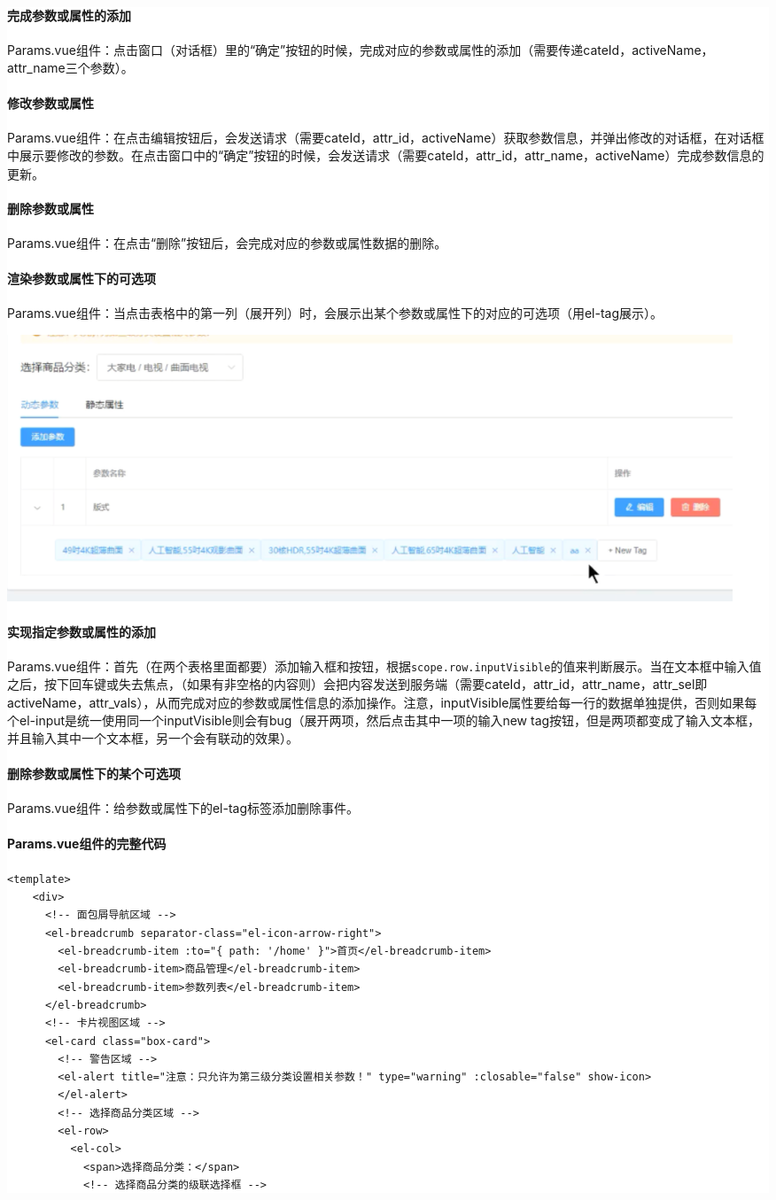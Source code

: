 #### 完成参数或属性的添加

Params.vue组件：点击窗口（对话框）里的“确定”按钮的时候，完成对应的参数或属性的添加（需要传递cateId，activeName，attr_name三个参数）。

#### 修改参数或属性

Params.vue组件：在点击编辑按钮后，会发送请求（需要cateId，attr_id，activeName）获取参数信息，并弹出修改的对话框，在对话框中展示要修改的参数。在点击窗口中的“确定”按钮的时候，会发送请求（需要cateId，attr_id，attr_name，activeName）完成参数信息的更新。

#### 删除参数或属性

Params.vue组件：在点击“删除”按钮后，会完成对应的参数或属性数据的删除。

#### 渲染参数或属性下的可选项

Params.vue组件：当点击表格中的第一列（展开列）时，会展示出某个参数或属性下的对应的可选项（用el-tag展示）。

<img src="Vue电商后台管理系统面试题【项目面试题】 - 副本.assets/image-20220827203758035.png" alt="image-20220827203758035" style="zoom:80%;" />

#### 实现指定参数或属性的添加

Params.vue组件：首先（在两个表格里面都要）添加输入框和按钮，根据`scope.row.inputVisible`的值来判断展示。当在文本框中输入值之后，按下回车键或失去焦点，（如果有非空格的内容则）会把内容发送到服务端（需要cateId，attr_id，attr_name，attr_sel即activeName，attr_vals），从而完成对应的参数或属性信息的添加操作。注意，inputVisible属性要给每一行的数据单独提供，否则如果每个el-input是统一使用同一个inputVisible则会有bug（展开两项，然后点击其中一项的输入new tag按钮，但是两项都变成了输入文本框，并且输入其中一个文本框，另一个会有联动的效果）。

#### 删除参数或属性下的某个可选项

Params.vue组件：给参数或属性下的el-tag标签添加删除事件。

#### Params.vue组件的完整代码

```vue
<template>
    <div>
      <!-- 面包屑导航区域 -->
      <el-breadcrumb separator-class="el-icon-arrow-right">
        <el-breadcrumb-item :to="{ path: '/home' }">首页</el-breadcrumb-item>
        <el-breadcrumb-item>商品管理</el-breadcrumb-item>
        <el-breadcrumb-item>参数列表</el-breadcrumb-item>
      </el-breadcrumb>
      <!-- 卡片视图区域 -->
      <el-card class="box-card">
        <!-- 警告区域 -->
        <el-alert title="注意：只允许为第三级分类设置相关参数！" type="warning" :closable="false" show-icon>
        </el-alert>
        <!-- 选择商品分类区域 -->
        <el-row>
          <el-col>
            <span>选择商品分类：</span>
            <!-- 选择商品分类的级联选择框 -->
```